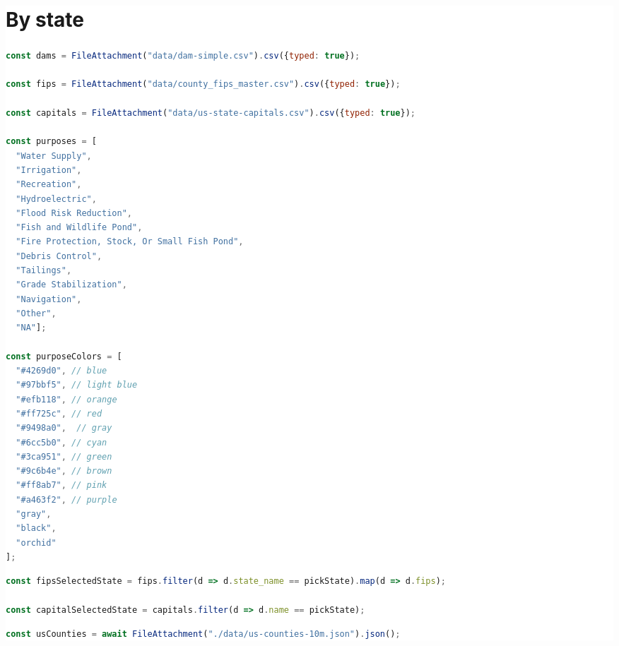 # By state



```js
const dams = FileAttachment("data/dam-simple.csv").csv({typed: true});

const fips = FileAttachment("data/county_fips_master.csv").csv({typed: true});

const capitals = FileAttachment("data/us-state-capitals.csv").csv({typed: true});

const purposes = [
  "Water Supply",
  "Irrigation",
  "Recreation",
  "Hydroelectric",
  "Flood Risk Reduction",
  "Fish and Wildlife Pond",
  "Fire Protection, Stock, Or Small Fish Pond",
  "Debris Control",
  "Tailings",
  "Grade Stabilization",
  "Navigation",
  "Other",
  "NA"];

const purposeColors = [
  "#4269d0", // blue
  "#97bbf5", // light blue
  "#efb118", // orange
  "#ff725c", // red
  "#9498a0",  // gray
  "#6cc5b0", // cyan
  "#3ca951", // green
  "#9c6b4e", // brown
  "#ff8ab7", // pink
  "#a463f2", // purple
  "gray",
  "black",
  "orchid"
];
```

```js
const fipsSelectedState = fips.filter(d => d.state_name == pickState).map(d => d.fips);

const capitalSelectedState = capitals.filter(d => d.name == pickState);
```

```js
const usCounties = await FileAttachment("./data/us-counties-10m.json").json();
```
